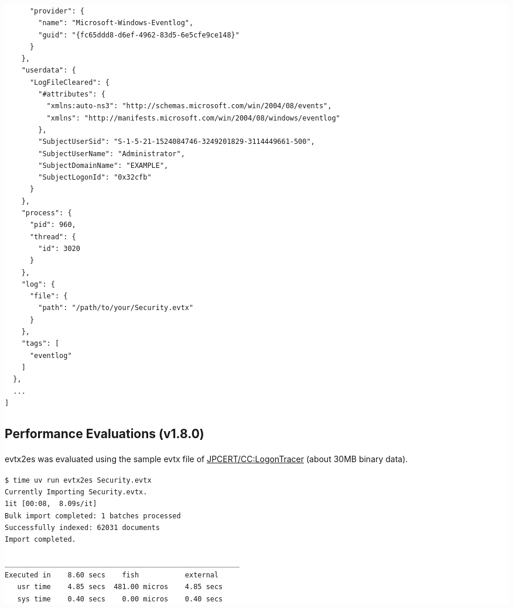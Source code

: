 ```
      "provider": {
        "name": "Microsoft-Windows-Eventlog",
        "guid": "{fc65ddd8-d6ef-4962-83d5-6e5cfe9ce148}"
      }
    },
    "userdata": {
      "LogFileCleared": {
        "#attributes": {
          "xmlns:auto-ns3": "http://schemas.microsoft.com/win/2004/08/events",
          "xmlns": "http://manifests.microsoft.com/win/2004/08/windows/eventlog"
        },
        "SubjectUserSid": "S-1-5-21-1524084746-3249201829-3114449661-500",
        "SubjectUserName": "Administrator",
        "SubjectDomainName": "EXAMPLE",
        "SubjectLogonId": "0x32cfb"
      }
    },
    "process": {
      "pid": 960,
      "thread": {
        "id": 3020
      }
    },
    "log": {
      "file": {
        "path": "/path/to/your/Security.evtx"
      }
    },
    "tags": [
      "eventlog"
    ]
  },
  ...
]
```

## Performance Evaluations (v1.8.0)

evtx2es was evaluated using the sample evtx file of [JPCERT/CC:LogonTracer](https://github.com/JPCERTCC/LogonTracer) (about 30MB binary data).

```.bash
$ time uv run evtx2es Security.evtx 
Currently Importing Security.evtx.
1it [00:08,  8.09s/it]
Bulk import completed: 1 batches processed
Successfully indexed: 62031 documents
Import completed.

________________________________________________________
Executed in    8.60 secs    fish           external
   usr time    4.85 secs  481.00 micros    4.85 secs
   sys time    0.40 secs    0.00 micros    0.40 secs
```
